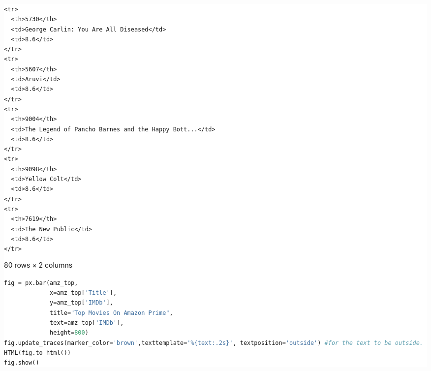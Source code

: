     <tr>
      <th>5730</th>
      <td>George Carlin: You Are All Diseased</td>
      <td>8.6</td>
    </tr>
    <tr>
      <th>5607</th>
      <td>Aruvi</td>
      <td>8.6</td>
    </tr>
    <tr>
      <th>9004</th>
      <td>The Legend of Pancho Barnes and the Happy Bott...</td>
      <td>8.6</td>
    </tr>
    <tr>
      <th>9098</th>
      <td>Yellow Colt</td>
      <td>8.6</td>
    </tr>
    <tr>
      <th>7619</th>
      <td>The New Public</td>
      <td>8.6</td>
    </tr>
  </tbody>
</table>
<p>80 rows × 2 columns</p>
</div>




```python
fig = px.bar(amz_top, 
             x=amz_top['Title'], 
             y=amz_top['IMDb'],
             title="Top Movies On Amazon Prime",
             text=amz_top['IMDb'],
             height=800)
fig.update_traces(marker_color='brown',texttemplate='%{text:.2s}', textposition='outside') #for the text to be outside.
HTML(fig.to_html())
fig.show()
```


<iframe
    scrolling="no"
    width="100%"
    height="820"
    src="iframe_figures/figure_41.html"
    frameborder="0"
    allowfullscreen
></iframe>
